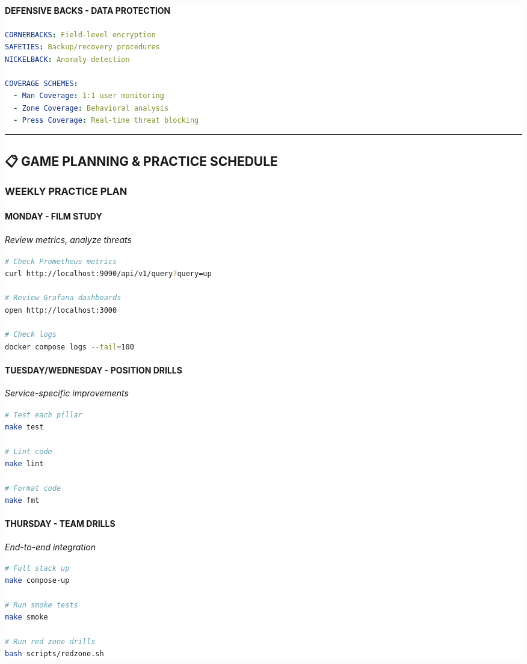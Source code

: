 #### **DEFENSIVE BACKS - DATA PROTECTION**
```yaml
CORNERBACKS: Field-level encryption
SAFETIES: Backup/recovery procedures
NICKELBACK: Anomaly detection

COVERAGE SCHEMES:
  - Man Coverage: 1:1 user monitoring
  - Zone Coverage: Behavioral analysis
  - Press Coverage: Real-time threat blocking
```

---

## 📋 **GAME PLANNING & PRACTICE SCHEDULE**

### **WEEKLY PRACTICE PLAN**

#### **MONDAY - FILM STUDY**
*Review metrics, analyze threats*
```bash
# Check Prometheus metrics
curl http://localhost:9090/api/v1/query?query=up

# Review Grafana dashboards
open http://localhost:3000

# Check logs
docker compose logs --tail=100
```

#### **TUESDAY/WEDNESDAY - POSITION DRILLS**
*Service-specific improvements*
```bash
# Test each pillar
make test

# Lint code
make lint

# Format code
make fmt
```

#### **THURSDAY - TEAM DRILLS**
*End-to-end integration*
```bash
# Full stack up
make compose-up

# Run smoke tests
make smoke

# Run red zone drills
bash scripts/redzone.sh
```
